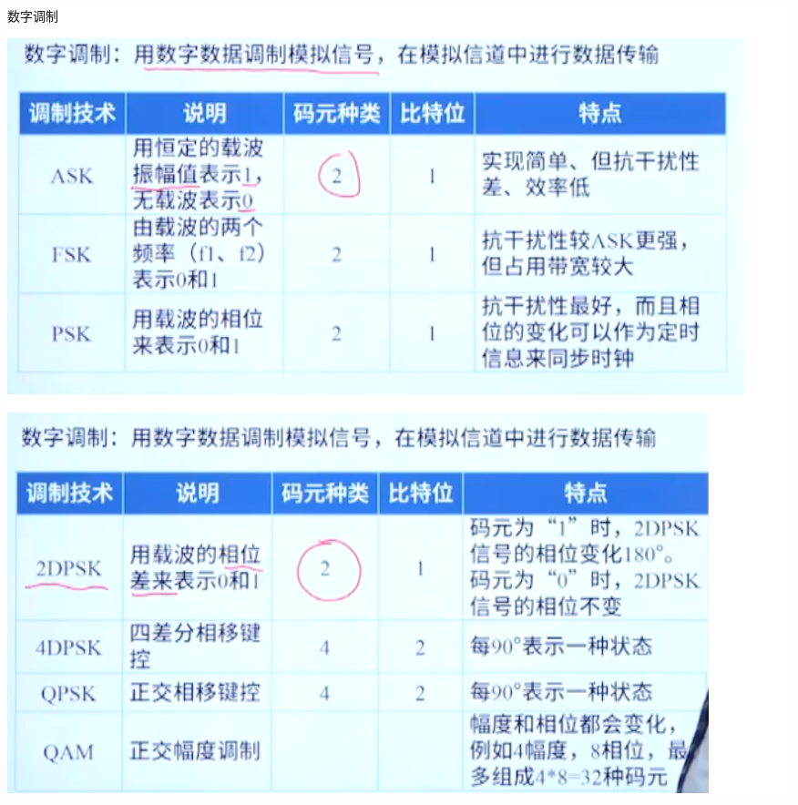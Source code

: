 数字调制

![image-20220505183219367](数据通信技术.assets/image-20220505183219367.png)

![image-20220505183329599](数据通信技术.assets/image-20220505183329599.png)
